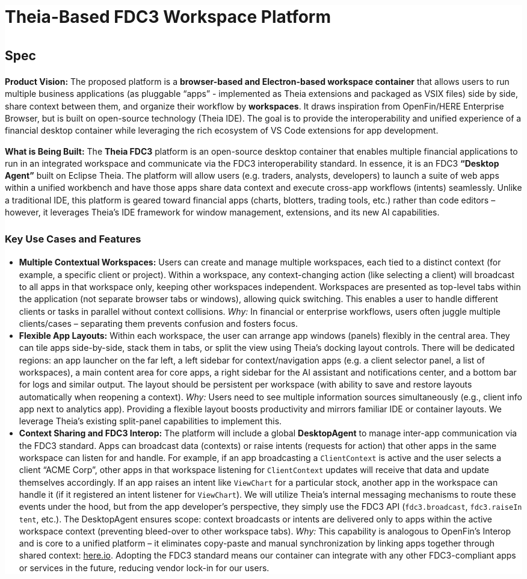 # Theia-Based FDC3 Workspace Platform

## Spec

**Product Vision:** The proposed platform is a **browser-based and Electron-based workspace container** that allows users to run multiple business applications (as pluggable “apps” - implemented as Theia extensions and packaged as VSIX files) side by side, share context between them, and organize their workflow by **workspaces**. It draws inspiration from OpenFin/HERE Enterprise Browser, but is built on open-source technology (Theia IDE). The goal is to provide the interoperability and unified experience of a financial desktop container while leveraging the rich ecosystem of VS Code extensions for app development.

**What is Being Built:** The **Theia FDC3** platform is an open-source desktop container that enables multiple financial applications to run in an integrated workspace and communicate via the FDC3 interoperability standard. In essence, it is an FDC3 **“Desktop Agent”** built on Eclipse Theia. The platform will allow users (e.g. traders, analysts, developers) to launch a suite of web apps within a unified workbench and have those apps share data context and execute cross-app workflows (intents) seamlessly. Unlike a traditional IDE, this platform is geared toward financial apps (charts, blotters, trading tools, etc.) rather than code editors – however, it leverages Theia’s IDE framework for window management, extensions, and its new AI capabilities.

### Key Use Cases and Features

- **Multiple Contextual Workspaces:** Users can create and manage multiple workspaces, each tied to a distinct context (for example, a specific client or project). Within a workspace, any context-changing action (like selecting a client) will broadcast to all apps in that workspace only, keeping other workspaces independent. Workspaces are presented as top-level tabs within the application (not separate browser tabs or windows), allowing quick switching. This enables a user to handle different clients or tasks in parallel without context collisions. _Why:_ In financial or enterprise workflows, users often juggle multiple clients/cases – separating them prevents confusion and fosters focus.
- **Flexible App Layouts:** Within each workspace, the user can arrange app windows (panels) flexibly in the central area. They can tile apps side-by-side, stack them in tabs, or split the view using Theia’s docking layout controls. There will be dedicated regions: an app launcher on the far left, a left sidebar for context/navigation apps (e.g. a client selector panel, a list of workspaces), a main content area for core apps, a right sidebar for the AI assistant and notifications center, and a bottom bar for logs and similar output. The layout should be persistent per workspace (with ability to save and restore layouts automatically when reopening a context). _Why:_ Users need to see multiple information sources simultaneously (e.g., client info app next to analytics app). Providing a flexible layout boosts productivity and mirrors familiar IDE or container layouts. We leverage Theia’s existing split-panel capabilities to implement this.
- **Context Sharing and FDC3 Interop:** The platform will include a global **DesktopAgent** to manage inter-app communication via the FDC3 standard. Apps can broadcast data (contexts) or raise intents (requests for action) that other apps in the same workspace can listen for and handle. For example, if an app broadcasting a `ClientContext` is active and the user selects a client “ACME Corp”, other apps in that workspace listening for `ClientContext` updates will receive that data and update themselves accordingly. If an app raises an intent like `ViewChart` for a particular stock, another app in the workspace can handle it (if it registered an intent listener for `ViewChart`). We will utilize Theia’s internal messaging mechanisms to route these events under the hood, but from the app developer’s perspective, they simply use the FDC3 API (`fdc3.broadcast`, `fdc3.raiseIntent`, etc.). The DesktopAgent ensures scope: context broadcasts or intents are delivered only to apps within the active workspace context (preventing bleed-over to other workspace tabs). _Why:_ This capability is analogous to OpenFin’s Interop and is core to a unified platform – it eliminates copy-paste and manual synchronization by linking apps together through shared context: [here.io](https://www.here.io/here-core#:~:text=Interop%20and%20FDC3%20APIs). Adopting the FDC3 standard means our container can integrate with any other FDC3-compliant apps or services in the future, reducing vendor lock-in for our users.